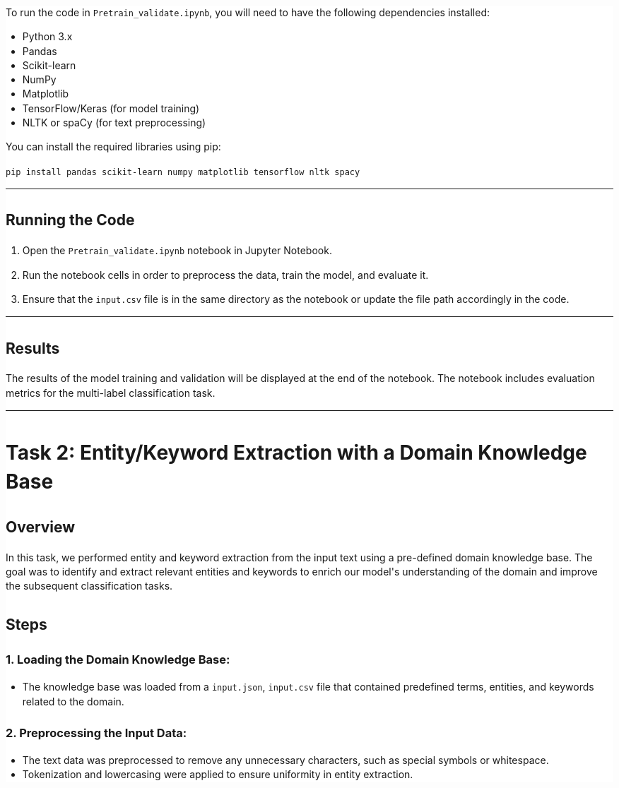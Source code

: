 To run the code in `Pretrain_validate.ipynb`, you will need to have the following dependencies installed:

- Python 3.x
- Pandas
- Scikit-learn
- NumPy
- Matplotlib
- TensorFlow/Keras (for model training)
- NLTK or spaCy (for text preprocessing)

You can install the required libraries using pip:

```bash
pip install pandas scikit-learn numpy matplotlib tensorflow nltk spacy
```

---

## Running the Code

1. Open the `Pretrain_validate.ipynb` notebook in Jupyter Notebook.

2. Run the notebook cells in order to preprocess the data, train the model, and evaluate it.

3. Ensure that the `input.csv` file is in the same directory as the notebook or update the file path accordingly in the code.

---

## Results

The results of the model training and validation will be displayed at the end of the notebook. The notebook includes evaluation metrics for the multi-label classification task.

---

# Task 2: Entity/Keyword Extraction with a Domain Knowledge Base

## Overview
In this task, we performed entity and keyword extraction from the input text using a pre-defined domain knowledge base. The goal was to identify and extract relevant entities and keywords to enrich our model's understanding of the domain and improve the subsequent classification tasks.

## Steps

### 1. Loading the Domain Knowledge Base:
- The knowledge base was loaded from a `input.json`, `input.csv` file that contained predefined terms, entities, and keywords related to the domain.

### 2. Preprocessing the Input Data:
- The text data was preprocessed to remove any unnecessary characters, such as special symbols or whitespace.
- Tokenization and lowercasing were applied to ensure uniformity in entity extraction.
